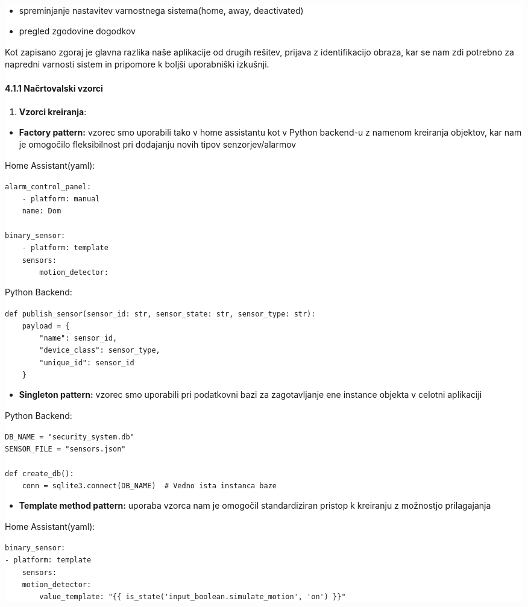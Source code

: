  - spreminjanje nastavitev varnostnega sistema(home, away, deactivated)

 - pregled zgodovine dogodkov 

Kot zapisano zgoraj je glavna razlika naše aplikacije od drugih rešitev, prijava z identifikacijo obraza, kar se nam zdi potrebno za napredni varnosti sistem in pripomore k boljši uporabniški izkušnji.

#### 4.1.1 Načrtovalski vzorci

1. **Vzorci kreiranja**:

 - **Factory pattern:** vzorec smo uporabili tako v home assistantu kot v Python backend-u z namenom kreiranja objektov, kar nam je omogočilo fleksibilnost pri dodajanju novih tipov senzorjev/alarmov


Home Assistant(yaml):


    alarm_control_panel:
        - platform: manual
        name: Dom
    
    binary_sensor:
        - platform: template
        sensors:
            motion_detector:


Python Backend:

    def publish_sensor(sensor_id: str, sensor_state: str, sensor_type: str):
        payload = {
            "name": sensor_id,
            "device_class": sensor_type,
            "unique_id": sensor_id
        }


 - **Singleton pattern:** vzorec smo uporabili pri podatkovni bazi za zagotavljanje ene instance objekta v celotni aplikaciji

 Python Backend:

    DB_NAME = "security_system.db"
    SENSOR_FILE = "sensors.json"

    def create_db():
        conn = sqlite3.connect(DB_NAME)  # Vedno ista instanca baze

 - **Template method pattern:** uporaba vzorca nam je omogočil standardiziran pristop k kreiranju z možnostjo prilagajanja

 Home Assistant(yaml):

    binary_sensor:
    - platform: template
        sensors:
        motion_detector:
            value_template: "{{ is_state('input_boolean.simulate_motion', 'on') }}"

